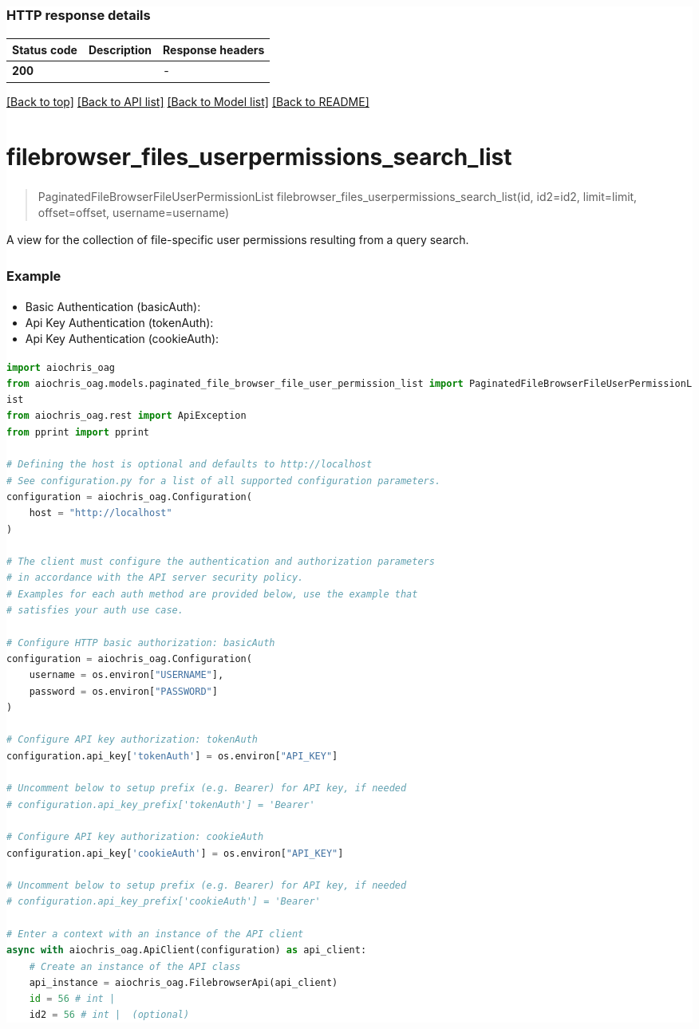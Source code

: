 ### HTTP response details

| Status code | Description | Response headers |
|-------------|-------------|------------------|
**200** |  |  -  |

[[Back to top]](#) [[Back to API list]](../README.md#documentation-for-api-endpoints) [[Back to Model list]](../README.md#documentation-for-models) [[Back to README]](../README.md)

# **filebrowser_files_userpermissions_search_list**
> PaginatedFileBrowserFileUserPermissionList filebrowser_files_userpermissions_search_list(id, id2=id2, limit=limit, offset=offset, username=username)



A view for the collection of file-specific user permissions resulting from a query search.

### Example

* Basic Authentication (basicAuth):
* Api Key Authentication (tokenAuth):
* Api Key Authentication (cookieAuth):

```python
import aiochris_oag
from aiochris_oag.models.paginated_file_browser_file_user_permission_list import PaginatedFileBrowserFileUserPermissionList
from aiochris_oag.rest import ApiException
from pprint import pprint

# Defining the host is optional and defaults to http://localhost
# See configuration.py for a list of all supported configuration parameters.
configuration = aiochris_oag.Configuration(
    host = "http://localhost"
)

# The client must configure the authentication and authorization parameters
# in accordance with the API server security policy.
# Examples for each auth method are provided below, use the example that
# satisfies your auth use case.

# Configure HTTP basic authorization: basicAuth
configuration = aiochris_oag.Configuration(
    username = os.environ["USERNAME"],
    password = os.environ["PASSWORD"]
)

# Configure API key authorization: tokenAuth
configuration.api_key['tokenAuth'] = os.environ["API_KEY"]

# Uncomment below to setup prefix (e.g. Bearer) for API key, if needed
# configuration.api_key_prefix['tokenAuth'] = 'Bearer'

# Configure API key authorization: cookieAuth
configuration.api_key['cookieAuth'] = os.environ["API_KEY"]

# Uncomment below to setup prefix (e.g. Bearer) for API key, if needed
# configuration.api_key_prefix['cookieAuth'] = 'Bearer'

# Enter a context with an instance of the API client
async with aiochris_oag.ApiClient(configuration) as api_client:
    # Create an instance of the API class
    api_instance = aiochris_oag.FilebrowserApi(api_client)
    id = 56 # int | 
    id2 = 56 # int |  (optional)
```